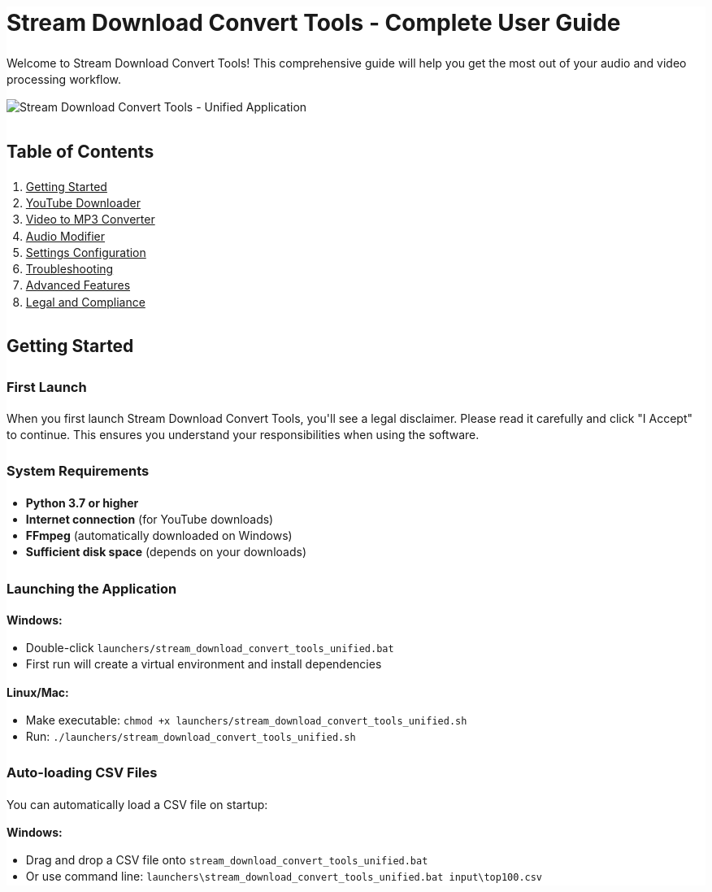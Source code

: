 # Stream Download Convert Tools - Complete User Guide

Welcome to Stream Download Convert Tools! This comprehensive guide will help you get the most out of your audio and video processing workflow.

![Stream Download Convert Tools - Unified Application](docs/screenshot.png)

## Table of Contents

1. [Getting Started](#getting-started)
2. [YouTube Downloader](#youtube-downloader)
3. [Video to MP3 Converter](#video-to-mp3-converter)
4. [Audio Modifier](#audio-modifier)
5. [Settings Configuration](#settings-configuration)
6. [Troubleshooting](#troubleshooting)
7. [Advanced Features](#advanced-features)
8. [Legal and Compliance](#legal-and-compliance)

## Getting Started

### First Launch

When you first launch Stream Download Convert Tools, you'll see a legal disclaimer. Please read it carefully and click "I Accept" to continue. This ensures you understand your responsibilities when using the software.

### System Requirements

- **Python 3.7 or higher**
- **Internet connection** (for YouTube downloads)
- **FFmpeg** (automatically downloaded on Windows)
- **Sufficient disk space** (depends on your downloads)

### Launching the Application

**Windows:**
- Double-click `launchers/stream_download_convert_tools_unified.bat`
- First run will create a virtual environment and install dependencies

**Linux/Mac:**
- Make executable: `chmod +x launchers/stream_download_convert_tools_unified.sh`
- Run: `./launchers/stream_download_convert_tools_unified.sh`

### Auto-loading CSV Files

You can automatically load a CSV file on startup:

**Windows:**
- Drag and drop a CSV file onto `stream_download_convert_tools_unified.bat`
- Or use command line: `launchers\stream_download_convert_tools_unified.bat input\top100.csv`
